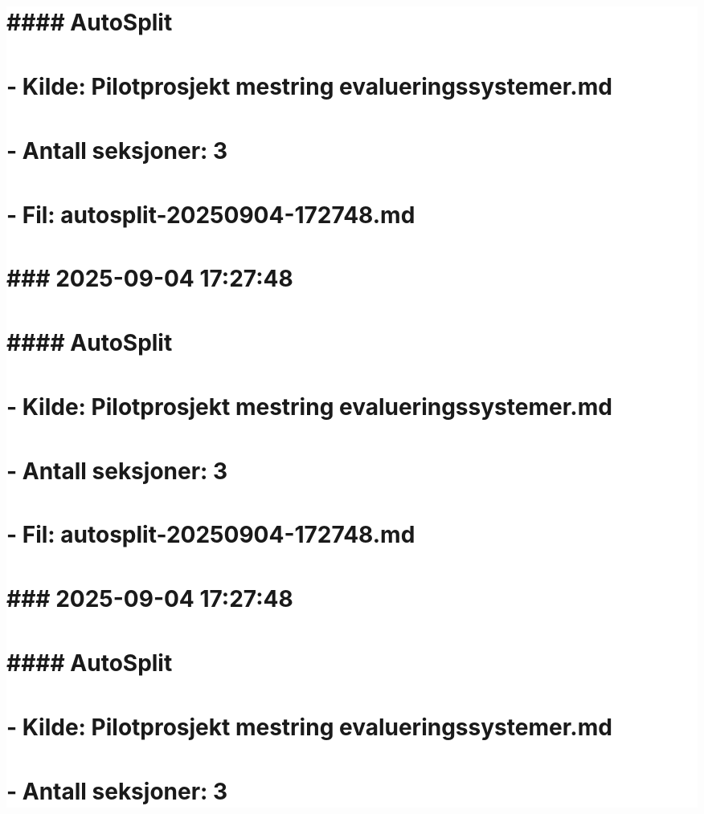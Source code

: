 # \#### AutoSplit

# \- Kilde: Pilotprosjekt mestring evalueringssystemer.md

# \- Antall seksjoner: 3

# \- Fil: autosplit-20250904-172748.md

#

#

#

#

# \### 2025-09-04 17:27:48

# \#### AutoSplit

# \- Kilde: Pilotprosjekt mestring evalueringssystemer.md

# \- Antall seksjoner: 3

# \- Fil: autosplit-20250904-172748.md

#

#

#

#

# \### 2025-09-04 17:27:48

# \#### AutoSplit

# \- Kilde: Pilotprosjekt mestring evalueringssystemer.md

# \- Antall seksjoner: 3
